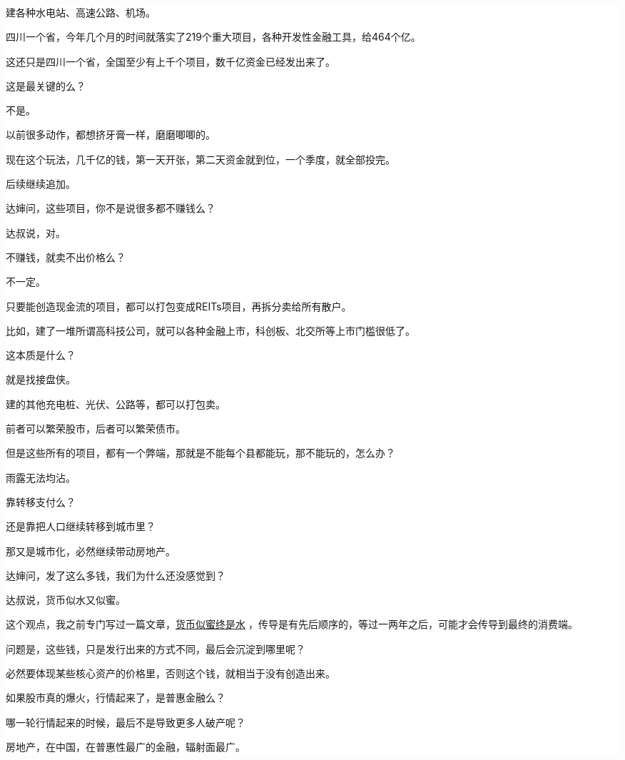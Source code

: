 建各种水电站、高速公路、机场。

四川一个省，今年几个月的时间就落实了219个重大项目，各种开发性金融工具，给464个亿。

这还只是四川一个省，全国至少有上千个项目，数千亿资金已经发出来了。  

这是最关键的么？

不是。

以前很多动作，都想挤牙膏一样，磨磨唧唧的。

现在这个玩法，几千亿的钱，第一天开张，第二天资金就到位，一个季度，就全部投完。

后续继续追加。

达婶问，这些项目，你不是说很多都不赚钱么？  

达叔说，对。  

不赚钱，就卖不出价格么？

不一定。  

只要能创造现金流的项目，都可以打包变成REITs项目，再拆分卖给所有散户。  

比如，建了一堆所谓高科技公司，就可以各种金融上市，科创板、北交所等上市门槛很低了。  

这本质是什么？

就是找接盘侠。

建的其他充电桩、光伏、公路等，都可以打包卖。  

前者可以繁荣股市，后者可以繁荣债市。

但是这些所有的项目，都有一个弊端，那就是不能每个县都能玩，那不能玩的，怎么办？

雨露无法均沾。  

靠转移支付么？

还是靠把人口继续转移到城市里？

那又是城市化，必然继续带动房地产。  

达婶问，发了这么多钱，我们为什么还没感觉到？

达叔说，货币似水又似蜜。

这个观点，我之前专门写过一篇文章，[货币似蜜终是水](http://mp.weixin.qq.com/s?__biz=MzA3MDQxNTg1MQ==&mid=2247488793&idx=1&sn=db485e344d89482cdfd0f2b692124a5f&chksm=9f3c719da84bf88b7d1246b0042db8cfa20ef395ed2be86f0a748c55847f7aafb6e43f3cca9b&scene=21#wechat_redirect)
，传导是有先后顺序的，等过一两年之后，可能才会传导到最终的消费端。  

问题是，这些钱，只是发行出来的方式不同，最后会沉淀到哪里呢？  

必然要体现某些核心资产的价格里，否则这个钱，就相当于没有创造出来。  

如果股市真的爆火，行情起来了，是普惠金融么？  

哪一轮行情起来的时候，最后不是导致更多人破产呢？  

房地产，在中国，在普惠性最广的金融，辐射面最广。  
